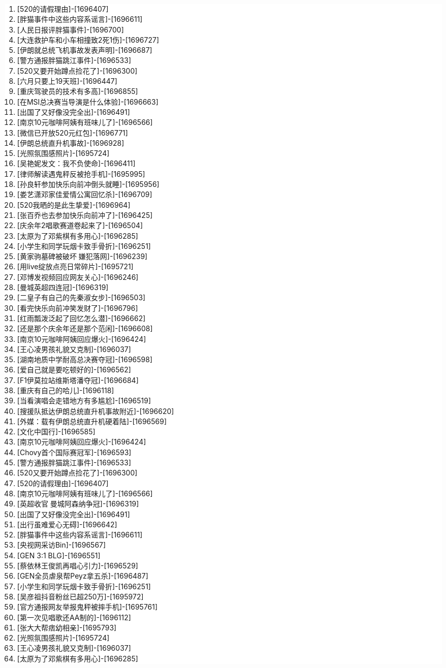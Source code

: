 1. [520的请假理由]-[1696407]
1. [胖猫事件中这些内容系谣言]-[1696611]
1. [人民日报评胖猫事件]-[1696700]
1. [大连救护车和小车相撞致2死1伤]-[1696727]
1. [伊朗就总统飞机事故发表声明]-[1696687]
1. [警方通报胖猫跳江事件]-[1696533]
1. [520又要开始蹲点捡花了]-[1696300]
1. [六月只要上19天班]-[1696447]
1. [重庆驾驶员的技术有多高]-[1696855]
1. [在MSI总决赛当导演是什么体验]-[1696663]
1. [出国了又好像没完全出]-[1696491]
1. [南京10元咖啡阿姨有班味儿了]-[1696566]
1. [微信已开放520元红包]-[1696771]
1. [伊朗总统直升机事故]-[1696928]
1. [光照氛围感照片]-[1695724]
1. [吴艳妮发文：我不负使命]-[1696411]
1. [律师解读遇鬼秤反被抢手机]-[1695995]
1. [孙良轩参加快乐向前冲倒头就睡]-[1695956]
1. [娄艺潇邓家佳爱情公寓回忆杀]-[1696709]
1. [520我晒的是此生挚爱]-[1696964]
1. [张百乔也去参加快乐向前冲了]-[1696425]
1. [庆余年2唱歌赛道卷起来了]-[1696504]
1. [太原为了邓紫棋有多用心]-[1696285]
1. [小学生和同学玩烟卡致手骨折]-[1696251]
1. [黄家驹墓碑被破坏 嫌犯落网]-[1696239]
1. [用live绽放点亮日常碎片]-[1695721]
1. [邓博发视频回应网友关心]-[1696246]
1. [曼城英超四连冠]-[1696319]
1. [二皇子有自己的先秦淑女步]-[1696503]
1. [看完快乐向前冲笑发财了]-[1696796]
1. [红雨瓢泼泛起了回忆怎么潜]-[1696662]
1. [还是那个庆余年还是那个范闲]-[1696608]
1. [南京10元咖啡阿姨回应爆火]-[1696424]
1. [王心凌男孩礼貌又克制]-[1696037]
1. [湖南地质中学耐高总决赛夺冠]-[1696598]
1. [爱自己就是要吃顿好的]-[1696562]
1. [F1伊莫拉站维斯塔潘夺冠]-[1696684]
1. [重庆有自己的哈儿]-[1696118]
1. [当看演唱会走错地方有多尴尬]-[1696519]
1. [搜援队抵达伊朗总统直升机事故附近]-[1696620]
1. [外媒：载有伊朗总统直升机硬着陆]-[1696569]
1. [文化中国行]-[1696585]
1. [南京10元咖啡阿姨回应爆火]-[1696424]
1. [Chovy首个国际赛冠军]-[1696593]
1. [警方通报胖猫跳江事件]-[1696533]
1. [520又要开始蹲点捡花了]-[1696300]
1. [520的请假理由]-[1696407]
1. [南京10元咖啡阿姨有班味儿了]-[1696566]
1. [英超收官 曼城阿森纳争冠]-[1696319]
1. [出国了又好像没完全出]-[1696491]
1. [出行虽难爱心无碍]-[1696642]
1. [胖猫事件中这些内容系谣言]-[1696611]
1. [央视网采访Bin]-[1696567]
1. [GEN 3:1 BLG]-[1696551]
1. [蔡依林王俊凯再唱心引力]-[1696529]
1. [GEN全员虐泉帮Peyz拿五杀]-[1696487]
1. [小学生和同学玩烟卡致手骨折]-[1696251]
1. [吴彦祖抖音粉丝已超250万]-[1695972]
1. [官方通报网友举报鬼秤被摔手机]-[1695761]
1. [第一次见唱歌还AA制的]-[1696112]
1. [张大大帮痞幼相亲]-[1695793]
1. [光照氛围感照片]-[1695724]
1. [王心凌男孩礼貌又克制]-[1696037]
1. [太原为了邓紫棋有多用心]-[1696285]